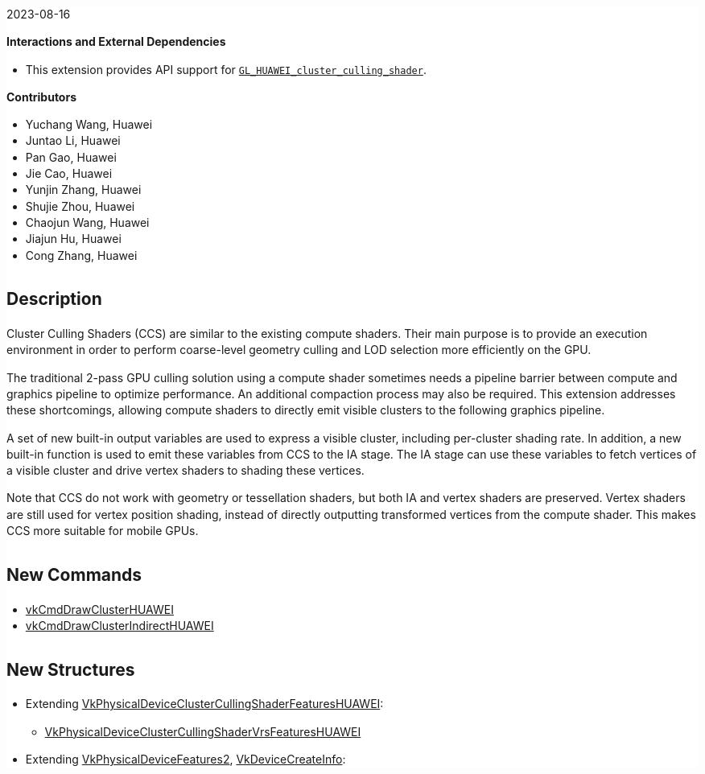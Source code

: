 2023-08-16

**Interactions and External Dependencies**

- This extension provides API support for [`GL_HUAWEI_cluster_culling_shader`](https://github.com/KhronosGroup/GLSL/blob/main/extensions/huawei/GLSL_HUAWEI_cluster_culling_shader.txt).

**Contributors**

- Yuchang Wang, Huawei
- Juntao Li, Huawei
- Pan Gao, Huawei
- Jie Cao, Huawei
- Yunjin Zhang, Huawei
- Shujie Zhou, Huawei
- Chaojun Wang, Huawei
- Jiajun Hu, Huawei
- Cong Zhang, Huawei

## [](#_description)Description

Cluster Culling Shaders (CCS) are similar to the existing compute shaders. Their main purpose is to provide an execution environment in order to perform coarse-level geometry culling and LOD selection more efficiently on the GPU.

The traditional 2-pass GPU culling solution using a compute shader sometimes needs a pipeline barrier between compute and graphics pipeline to optimize performance. An additional compaction process may also be required. This extension addresses these shortcomings, allowing compute shaders to directly emit visible clusters to the following graphics pipeline.

A set of new built-in output variables are used to express a visible cluster, including per-cluster shading rate. In addition, a new built-in function is used to emit these variables from CCS to the IA stage. The IA stage can use these variables to fetch vertices of a visible cluster and drive vertex shaders to shading these vertices.

Note that CCS do not work with geometry or tessellation shaders, but both IA and vertex shaders are preserved. Vertex shaders are still used for vertex position shading, instead of directly outputting transformed vertices from the compute shader. This makes CCS more suitable for mobile GPUs.

## [](#_new_commands)New Commands

- [vkCmdDrawClusterHUAWEI](https://registry.khronos.org/vulkan/specs/latest/man/html/vkCmdDrawClusterHUAWEI.html)
- [vkCmdDrawClusterIndirectHUAWEI](https://registry.khronos.org/vulkan/specs/latest/man/html/vkCmdDrawClusterIndirectHUAWEI.html)

## [](#_new_structures)New Structures

- Extending [VkPhysicalDeviceClusterCullingShaderFeaturesHUAWEI](https://registry.khronos.org/vulkan/specs/latest/man/html/VkPhysicalDeviceClusterCullingShaderFeaturesHUAWEI.html):
  
  - [VkPhysicalDeviceClusterCullingShaderVrsFeaturesHUAWEI](https://registry.khronos.org/vulkan/specs/latest/man/html/VkPhysicalDeviceClusterCullingShaderVrsFeaturesHUAWEI.html)
- Extending [VkPhysicalDeviceFeatures2](https://registry.khronos.org/vulkan/specs/latest/man/html/VkPhysicalDeviceFeatures2.html), [VkDeviceCreateInfo](https://registry.khronos.org/vulkan/specs/latest/man/html/VkDeviceCreateInfo.html):
  